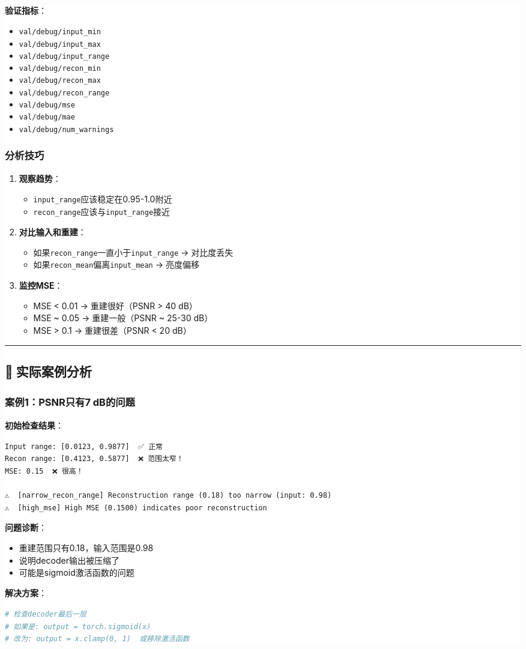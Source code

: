 **验证指标**：
- `val/debug/input_min`
- `val/debug/input_max`
- `val/debug/input_range`
- `val/debug/recon_min`
- `val/debug/recon_max`
- `val/debug/recon_range`
- `val/debug/mse`
- `val/debug/mae`
- `val/debug/num_warnings`

### 分析技巧

1. **观察趋势**：
   - `input_range`应该稳定在0.95-1.0附近
   - `recon_range`应该与`input_range`接近

2. **对比输入和重建**：
   - 如果`recon_range`一直小于`input_range` → 对比度丢失
   - 如果`recon_mean`偏离`input_mean` → 亮度偏移

3. **监控MSE**：
   - MSE < 0.01 → 重建很好（PSNR > 40 dB）
   - MSE ~ 0.05 → 重建一般（PSNR ~ 25-30 dB）
   - MSE > 0.1 → 重建很差（PSNR < 20 dB）

---

## 🎯 实际案例分析

### 案例1：PSNR只有7 dB的问题

**初始检查结果**：
```
Input range: [0.0123, 0.9877]  ✅ 正常
Recon range: [0.4123, 0.5877]  ❌ 范围太窄！
MSE: 0.15  ❌ 很高！

⚠️  [narrow_recon_range] Reconstruction range (0.18) too narrow (input: 0.98)
⚠️  [high_mse] High MSE (0.1500) indicates poor reconstruction
```

**问题诊断**：
- 重建范围只有0.18，输入范围是0.98
- 说明decoder输出被压缩了
- 可能是sigmoid激活函数的问题

**解决方案**：
```python
# 检查decoder最后一层
# 如果是: output = torch.sigmoid(x)
# 改为: output = x.clamp(0, 1)  或移除激活函数
```
